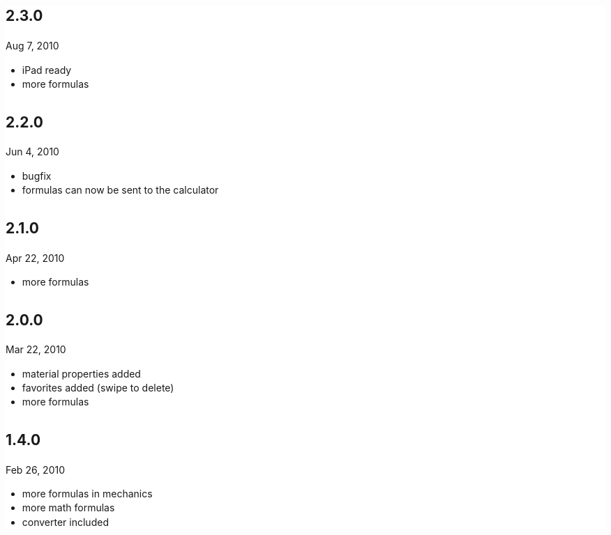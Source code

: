 ## 2.3.0
Aug 7, 2010

* iPad ready
* more formulas

## 2.2.0
Jun 4, 2010

- bugfix
- formulas can now be sent to the calculator

## 2.1.0
Apr 22, 2010

- more formulas

## 2.0.0
Mar 22, 2010

* material properties added
* favorites added (swipe to delete)
* more formulas

## 1.4.0
Feb 26, 2010

* more formulas in mechanics
* more math formulas
* converter included

